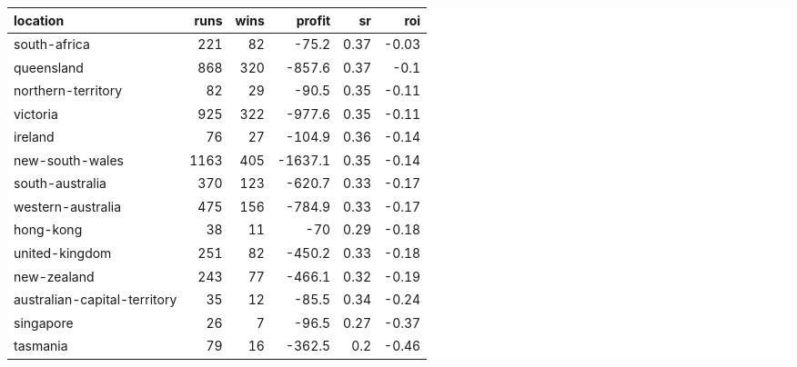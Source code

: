 | location                     |   runs |   wins |   profit |   sr |   roi |
|:-----------------------------|-------:|-------:|---------:|-----:|------:|
| south-africa                 |    221 |     82 |    -75.2 | 0.37 | -0.03 |
| queensland                   |    868 |    320 |   -857.6 | 0.37 | -0.1  |
| northern-territory           |     82 |     29 |    -90.5 | 0.35 | -0.11 |
| victoria                     |    925 |    322 |   -977.6 | 0.35 | -0.11 |
| ireland                      |     76 |     27 |   -104.9 | 0.36 | -0.14 |
| new-south-wales              |   1163 |    405 |  -1637.1 | 0.35 | -0.14 |
| south-australia              |    370 |    123 |   -620.7 | 0.33 | -0.17 |
| western-australia            |    475 |    156 |   -784.9 | 0.33 | -0.17 |
| hong-kong                    |     38 |     11 |    -70   | 0.29 | -0.18 |
| united-kingdom               |    251 |     82 |   -450.2 | 0.33 | -0.18 |
| new-zealand                  |    243 |     77 |   -466.1 | 0.32 | -0.19 |
| australian-capital-territory |     35 |     12 |    -85.5 | 0.34 | -0.24 |
| singapore                    |     26 |      7 |    -96.5 | 0.27 | -0.37 |
| tasmania                     |     79 |     16 |   -362.5 | 0.2  | -0.46 |